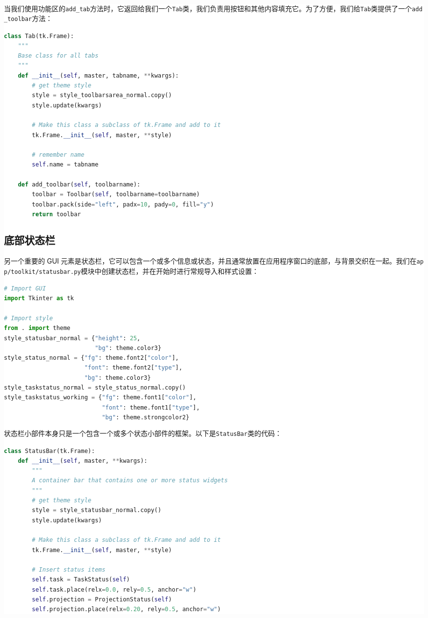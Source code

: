 当我们使用功能区的`add_tab`方法时，它返回给我们一个`Tab`类，我们负责用按钮和其他内容填充它。为了方便，我们给`Tab`类提供了一个`add_toolbar`方法：

```py
class Tab(tk.Frame):
    """
    Base class for all tabs
    """
    def __init__(self, master, tabname, **kwargs):
        # get theme style
        style = style_toolbarsarea_normal.copy()
        style.update(kwargs)

        # Make this class a subclass of tk.Frame and add to it
        tk.Frame.__init__(self, master, **style)

        # remember name
        self.name = tabname

    def add_toolbar(self, toolbarname):
        toolbar = Toolbar(self, toolbarname=toolbarname)
        toolbar.pack(side="left", padx=10, pady=0, fill="y")
        return toolbar
```

## 底部状态栏

另一个重要的 GUI 元素是状态栏，它可以包含一个或多个信息或状态，并且通常放置在应用程序窗口的底部，与背景交织在一起。我们在`app/toolkit/statusbar.py`模块中创建状态栏，并在开始时进行常规导入和样式设置：

```py
# Import GUI
import Tkinter as tk

# Import style
from . import theme
style_statusbar_normal = {"height": 25,
                          "bg": theme.color3}
style_status_normal = {"fg": theme.font2["color"],
                       "font": theme.font2["type"],
                       "bg": theme.color3}
style_taskstatus_normal = style_status_normal.copy()
style_taskstatus_working = {"fg": theme.font1["color"],
                            "font": theme.font1["type"],
                            "bg": theme.strongcolor2}
```

状态栏小部件本身只是一个包含一个或多个状态小部件的框架。以下是`StatusBar`类的代码：

```py
class StatusBar(tk.Frame):
    def __init__(self, master, **kwargs):
        """
        A container bar that contains one or more status widgets
        """
        # get theme style
        style = style_statusbar_normal.copy()
        style.update(kwargs)

        # Make this class a subclass of tk.Frame and add to it
        tk.Frame.__init__(self, master, **style)

        # Insert status items
        self.task = TaskStatus(self)
        self.task.place(relx=0.0, rely=0.5, anchor="w") 
        self.projection = ProjectionStatus(self)
        self.projection.place(relx=0.20, rely=0.5, anchor="w") 
```